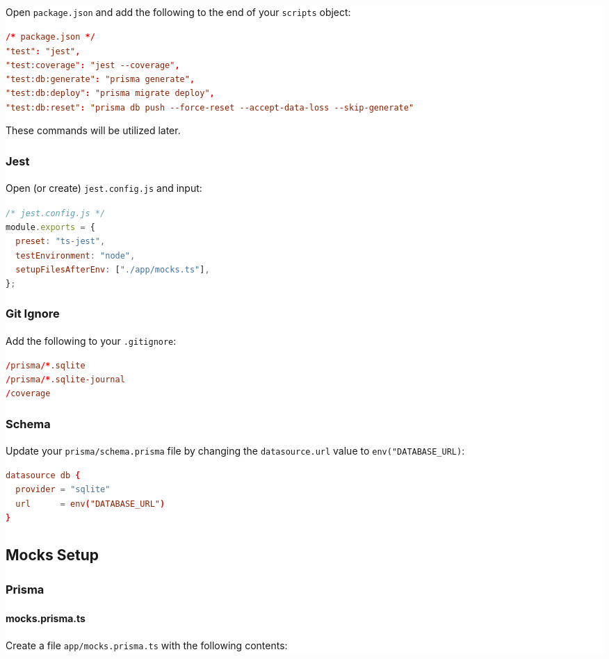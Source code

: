 Open `package.json` and add the following to the end of your `scripts` object:

```conf
/* package.json */
"test": "jest",
"test:coverage": "jest --coverage",
"test:db:generate": "prisma generate",
"test:db:deploy": "prisma migrate deploy",
"test:db:reset": "prisma db push --force-reset --accept-data-loss --skip-generate"
```

These commands will be utilized later.

### Jest

Open (or create) `jest.config.js` and input:

```js
/* jest.config.js */
module.exports = {
  preset: "ts-jest",
  testEnvironment: "node",
  setupFilesAfterEnv: ["./app/mocks.ts"],
};
```

### Git Ignore

Add the following to your `.gitignore`:

```conf
/prisma/*.sqlite
/prisma/*.sqlite-journal
/coverage
```

### Schema

Update your `prisma/schema.prisma` file by changing the `datasource.url` value to `env("DATABASE_URL)`:

```conf
datasource db {
  provider = "sqlite"
  url      = env("DATABASE_URL")
}
```

## Mocks Setup

### Prisma

#### mocks.prisma.ts

Create a file `app/mocks.prisma.ts` with the following contents:
